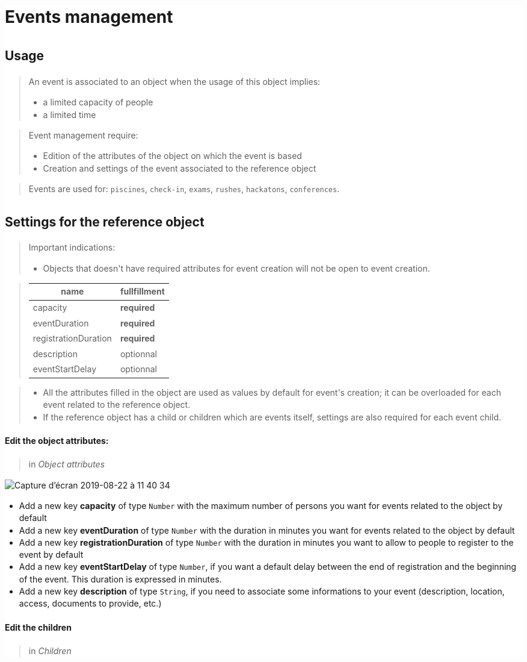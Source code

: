 # Events management

## Usage
> An event is associated to an object when the usage of this object implies:
>   * a limited capacity of people
>   * a limited time

> Event management require:
>   * Edition of the attributes of the object on which the event is based
>   * Creation and settings of the event associated to the reference object

> Events are used for: `piscines`, `check-in`, `exams`, `rushes`, `hackatons`, `conferences`.

## Settings for the reference object

> Important indications:
>   * Objects that doesn't have required attributes for event creation will not be open to event creation. 

> | name                 | fullfillment |
> | -------------------- | ---------    |
> | capacity             | **required** |
> | eventDuration        | **required** |
> | registrationDuration | **required** |
> | description          | optionnal    |
> | eventStartDelay      | optionnal    |

>   * All the attributes filled in the object are used as values by default for event's creation; it can be overloaded for each event related to the reference object.
>   * If the reference object has a child or children which are events itself, settings are also required for each event child.

#### Edit the object attributes:
> in *Object attributes*

<img width="1073" alt="Capture d’écran 2019-08-22 à 11 40 34" src="https://user-images.githubusercontent.com/35296671/63525316-64e0da80-c4f5-11e9-9e61-57d5a73da9b1.png">

* Add a new key **capacity** of type `Number` with the maximum number of persons you want for events related to the object by default
* Add a new key **eventDuration** of type `Number` with the duration in minutes you want for events related to the object by default
* Add a new key **registrationDuration** of type `Number` with the duration in minutes you want to allow to people to register to the event by default
* Add a new key **eventStartDelay** of type `Number`, if you want a default delay between the end of registration and the beginning of the event. This duration is expressed in minutes.
* Add a new key **description** of type `String`, if you need to associate some informations to your event (description, location, access, documents to provide, etc.)

#### Edit the children
> in *Children*
